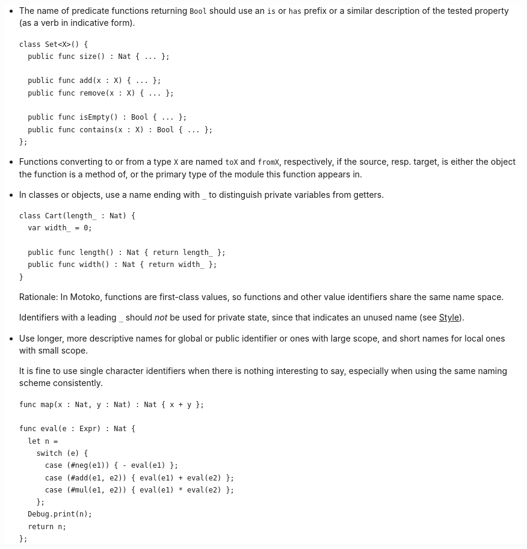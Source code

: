 -   The name of predicate functions returning `Bool` should use an `is` or `has` prefix or a similar description of the tested property (as a verb in indicative form).

    ``` motoko no-repl
    class Set<X>() {
      public func size() : Nat { ... };

      public func add(x : X) { ... };
      public func remove(x : X) { ... };

      public func isEmpty() : Bool { ... };
      public func contains(x : X) : Bool { ... };
    };
    ```

-   Functions converting to or from a type `X` are named `toX` and `fromX`, respectively, if the source, resp. target, is either the object the function is a method of, or the primary type of the module this function appears in.

-   In classes or objects, use a name ending with `_` to distinguish private variables from getters.

    ``` motoko no-repl
    class Cart(length_ : Nat) {
      var width_ = 0;

      public func length() : Nat { return length_ };
      public func width() : Nat { return width_ };
    }
    ```

    Rationale: In Motoko, functions are first-class values, so functions and other value identifiers share the same name space.

    Identifiers with a leading `_` should *not* be used for private state, since that indicates an unused name (see [Style](#style)).

-   Use longer, more descriptive names for global or public identifier or ones with large scope, and short names for local ones with small scope.

    It is fine to use single character identifiers when there is nothing interesting to say, especially when using the same naming scheme consistently.

    ``` motoko no-repl
    func map(x : Nat, y : Nat) : Nat { x + y };

    func eval(e : Expr) : Nat {
      let n =
        switch (e) {
          case (#neg(e1)) { - eval(e1) };
          case (#add(e1, e2)) { eval(e1) + eval(e2) };
          case (#mul(e1, e2)) { eval(e1) * eval(e2) };
        };
      Debug.print(n);
      return n;
    };
    ```
